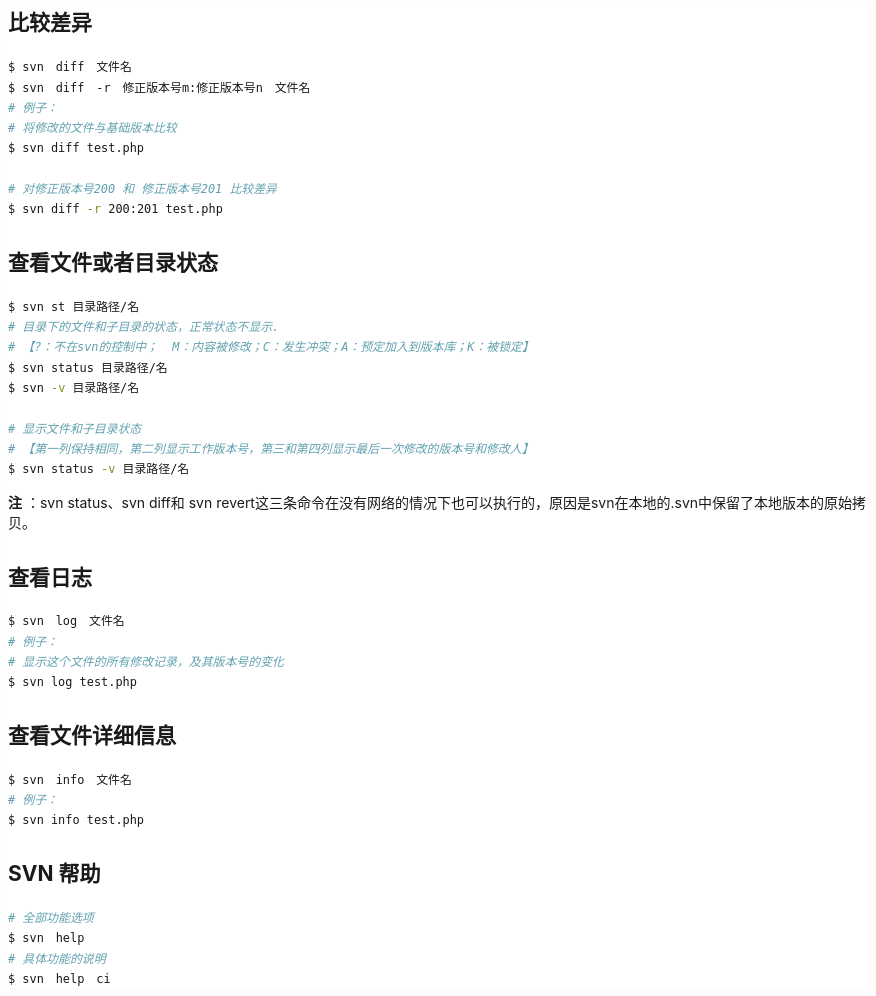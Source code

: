 ## 比较差异

```bash
$ svn　diff　文件名 
$ svn　diff　-r　修正版本号m:修正版本号n　文件名
# 例子：
# 将修改的文件与基础版本比较
$ svn diff test.php 

# 对修正版本号200 和 修正版本号201 比较差异
$ svn diff -r 200:201 test.php 
```

## 查看文件或者目录状态

```bash
$ svn st 目录路径/名
# 目录下的文件和子目录的状态，正常状态不显示.
# 【?：不在svn的控制中；  M：内容被修改；C：发生冲突；A：预定加入到版本库；K：被锁定】 
$ svn status 目录路径/名　　　　　
$ svn -v 目录路径/名

# 显示文件和子目录状态
# 【第一列保持相同，第二列显示工作版本号，第三和第四列显示最后一次修改的版本号和修改人】
$ svn status -v 目录路径/名　　　　　　　　　  
```

**注** ：svn status、svn diff和 svn revert这三条命令在没有网络的情况下也可以执行的，原因是svn在本地的.svn中保留了本地版本的原始拷贝。

## 查看日志

```bash
$ svn　log　文件名
# 例子：
# 显示这个文件的所有修改记录，及其版本号的变化
$ svn log test.php 
```

## 查看文件详细信息

```bash
$ svn　info　文件名
# 例子：
$ svn info test.php
```

## SVN 帮助

```bash
# 全部功能选项
$ svn　help
# 具体功能的说明
$ svn　help　ci 
```
